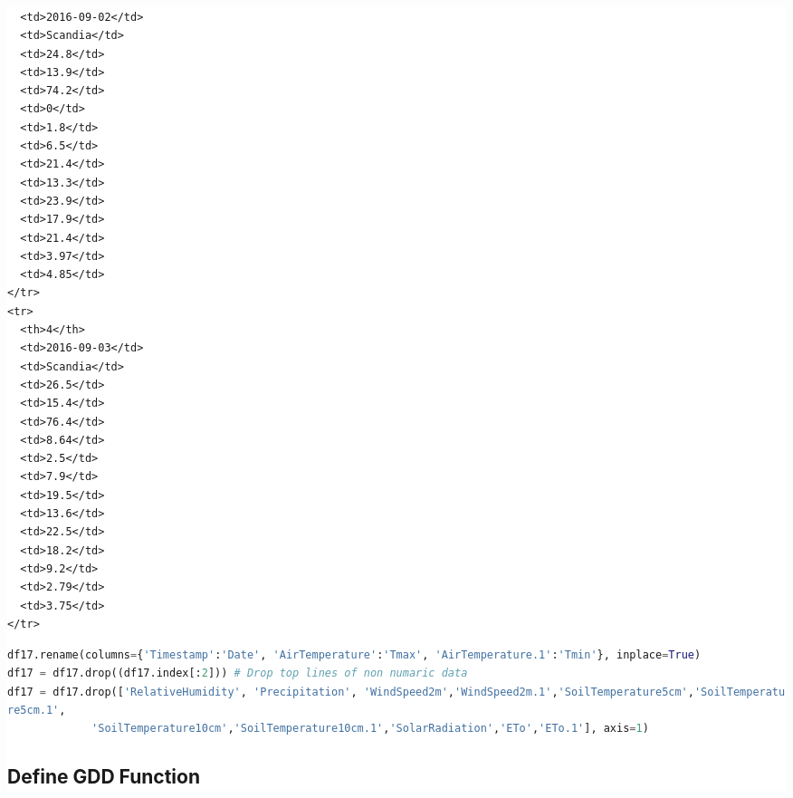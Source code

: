       <td>2016-09-02</td>
      <td>Scandia</td>
      <td>24.8</td>
      <td>13.9</td>
      <td>74.2</td>
      <td>0</td>
      <td>1.8</td>
      <td>6.5</td>
      <td>21.4</td>
      <td>13.3</td>
      <td>23.9</td>
      <td>17.9</td>
      <td>21.4</td>
      <td>3.97</td>
      <td>4.85</td>
    </tr>
    <tr>
      <th>4</th>
      <td>2016-09-03</td>
      <td>Scandia</td>
      <td>26.5</td>
      <td>15.4</td>
      <td>76.4</td>
      <td>8.64</td>
      <td>2.5</td>
      <td>7.9</td>
      <td>19.5</td>
      <td>13.6</td>
      <td>22.5</td>
      <td>18.2</td>
      <td>9.2</td>
      <td>2.79</td>
      <td>3.75</td>
    </tr>
  </tbody>
</table>
</div>




```python
df17.rename(columns={'Timestamp':'Date', 'AirTemperature':'Tmax', 'AirTemperature.1':'Tmin'}, inplace=True)
df17 = df17.drop((df17.index[:2])) # Drop top lines of non numaric data
df17 = df17.drop(['RelativeHumidity', 'Precipitation', 'WindSpeed2m','WindSpeed2m.1','SoilTemperature5cm','SoilTemperature5cm.1',
             'SoilTemperature10cm','SoilTemperature10cm.1','SolarRadiation','ETo','ETo.1'], axis=1)

```

<a name="Update_function"></a>
## Define GDD Function
